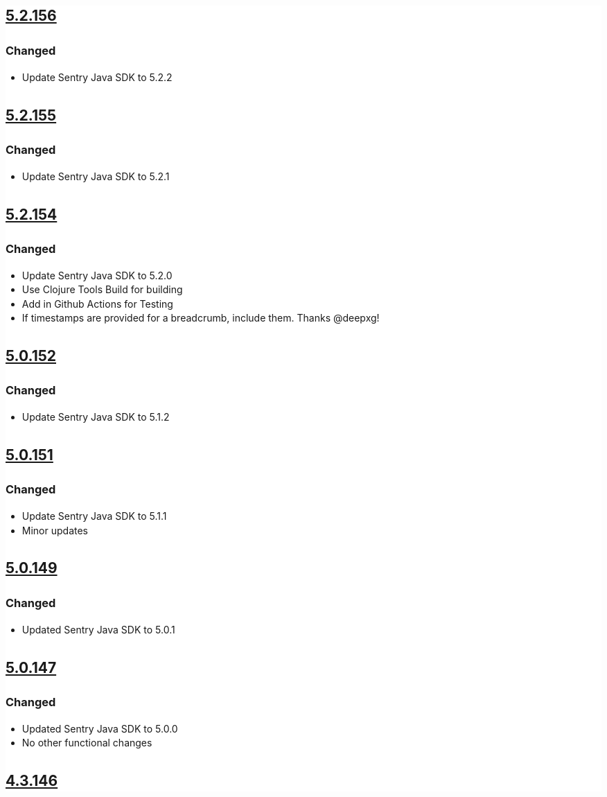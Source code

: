 ## [5.2.156]

### Changed

- Update Sentry Java SDK to 5.2.2

## [5.2.155]

### Changed

- Update Sentry Java SDK to 5.2.1

## [5.2.154]

### Changed

- Update Sentry Java SDK to 5.2.0
- Use Clojure Tools Build for building
- Add in Github Actions for Testing
- If timestamps are provided for a breadcrumb, include them. Thanks @deepxg!

## [5.0.152]

### Changed

- Update Sentry Java SDK to 5.1.2

## [5.0.151]

### Changed

- Update Sentry Java SDK to 5.1.1
- Minor updates

## [5.0.149]

### Changed

- Updated Sentry Java SDK to 5.0.1

## [5.0.147]

### Changed

- Updated Sentry Java SDK to 5.0.0
- No other functional changes

## [4.3.146]


[Unreleased]: https://github.com/getsentry/sentry-clj/compare/7.22.227...HEAD
[7.22.227]: https://github.com/getsentry/sentry-clj/compare/7.20.226...7.22.227
[7.20.226]: https://github.com/getsentry/sentry-clj/compare/7.19.225...7.20.226
[7.19.225]: https://github.com/getsentry/sentry-clj/compare/7.19.224...7.19.225
[7.19.224]: https://github.com/getsentry/sentry-clj/compare/7.18.223...7.19.224
[7.18.223]: https://github.com/getsentry/sentry-clj/compare/7.18.221...7.18.223
[7.18.221]: https://github.com/getsentry/sentry-clj/compare/7.16.219...7.18.221
[7.16.219]: https://github.com/getsentry/sentry-clj/compare/7.15.218...7.16.219
[7.15.218]: https://github.com/getsentry/sentry-clj/compare/7.11.216...7.15.218
[7.11.216]: https://github.com/getsentry/sentry-clj/compare/7.6.215...7.11.216
[7.6.215]: https://github.com/getsentry/sentry-clj/compare/7.4.213...7.6.215
[7.4.213]: https://github.com/getsentry/sentry-clj/compare/7.2.211...7.4.213
[7.2.211]: https://github.com/getsentry/sentry-clj/compare/6.33.209...7.2.211
[6.33.209]: https://github.com/getsentry/sentry-clj/compare/6.33.205...6.33.209
[6.33.205]: https://github.com/getsentry/sentry-clj/compare/6.29.204...6.33.205
[6.33.204]: https://github.com/getsentry/sentry-clj/compare/6.29.202...6.33.204
[6.29.202]: https://github.com/getsentry/sentry-clj/compare/6.28.200...6.29.202
[6.28.200]: https://github.com/getsentry/sentry-clj/compare/6.26.199...6.28.200
[6.26.199]: https://github.com/getsentry/sentry-clj/compare/6.24.198...6.26.199
[6.24.198]: https://github.com/getsentry/sentry-clj/compare/6.21.196...6.24.198
[6.21.196]: https://github.com/getsentry/sentry-clj/compare/6.19.195...6.21.196
[6.19.195]: https://github.com/getsentry/sentry-clj/compare/6.18.194...6.19.195
[6.18.194]: https://github.com/getsentry/sentry-clj/compare/6.17.193...6.18.194
[6.17.193]: https://github.com/getsentry/sentry-clj/compare/6.13.191...6.17.193
[6.13.191]: https://github.com/getsentry/sentry-clj/compare/6.11.190...6.13.191
[6.11.190]: https://github.com/getsentry/sentry-clj/compare/6.9.189...6.11.190
[6.9.189]: https://github.com/getsentry/sentry-clj/compare/6.8.188...6.9.189
[6.8.188]: https://github.com/getsentry/sentry-clj/compare/6.8.187...6.8.188
[6.8.187]: https://github.com/getsentry/sentry-clj/compare/6.7.186...6.8.187
[6.7.186]: https://github.com/getsentry/sentry-clj/compare/6.4.185...6.7.186
[6.4.185]: https://github.com/getsentry/sentry-clj/compare/6.4.184...6.4.185
[6.4.184]: https://github.com/getsentry/sentry-clj/compare/6.4.183...6.4.184
[6.4.183]: https://github.com/getsentry/sentry-clj/compare/6.4.182...6.4.183
[6.4.182]: https://github.com/getsentry/sentry-clj/compare/6.3.181...6.4.182
[6.3.181]: https://github.com/getsentry/sentry-clj/compare/5.7.180...6.3.181
[5.7.180]: https://github.com/getsentry/sentry-clj/compare/5.7.178...5.7.180
[5.7.178]: https://github.com/getsentry/sentry-clj/compare/5.7.177...5.7.178
[5.7.177]: https://github.com/getsentry/sentry-clj/compare/5.7.176...5.7.177
[5.7.176]: https://github.com/getsentry/sentry-clj/compare/5.7.172...5.7.176
[5.7.172]: https://github.com/getsentry/sentry-clj/compare/5.7.171...5.7.172
[5.7.171]: https://github.com/getsentry/sentry-clj/compare/5.6.170...5.7.171
[5.6.170]: https://github.com/getsentry/sentry-clj/compare/5.6.169...5.6.170
[5.6.169]: https://github.com/getsentry/sentry-clj/compare/5.6.166...5.6.169
[5.6.166]: https://github.com/getsentry/sentry-clj/compare/5.5.165...5.6.166
[5.5.165]: https://github.com/getsentry/sentry-clj/compare/5.5.164...5.5.165
[5.5.164]: https://github.com/getsentry/sentry-clj/compare/5.5.163...5.5.164
[5.5.163]: https://github.com/getsentry/sentry-clj/compare/5.5.162...5.5.163
[5.5.162]: https://github.com/getsentry/sentry-clj/compare/5.4.161...5.5.162
[5.4.161]: https://github.com/getsentry/sentry-clj/compare/5.4.160...5.4.161
[5.4.160]: https://github.com/getsentry/sentry-clj/compare/5.3.159...5.4.160
[5.3.159]: https://github.com/getsentry/sentry-clj/compare/5.2.158...5.3.159
[5.2.158]: https://github.com/getsentry/sentry-clj/compare/5.2.157...5.2.158
[5.2.157]: https://github.com/getsentry/sentry-clj/compare/5.2.156...5.2.157
[5.2.156]: https://github.com/getsentry/sentry-clj/compare/5.2.155...5.2.156
[5.2.155]: https://github.com/getsentry/sentry-clj/compare/5.2.154...5.2.155
[5.2.154]: https://github.com/getsentry/sentry-clj/compare/5.0.152...5.2.154
[5.0.152]: https://github.com/getsentry/sentry-clj/compare/5.0.151...5.0.152
[5.0.151]: https://github.com/getsentry/sentry-clj/compare/5.0.149...5.0.151
[5.0.149]: https://github.com/getsentry/sentry-clj/compare/5.0.147...5.0.149
[5.0.147]: https://github.com/getsentry/sentry-clj/compare/4.3.146...5.0.147
[4.3.146]: https://github.com/getsentry/sentry-clj/compare/4.3.143...4.3.146
[4.3.143]: https://github.com/getsentry/sentry-clj/compare/4.2.139...4.3.143
[4.2.139]: https://github.com/getsentry/sentry-clj/compare/3.1.138...4.2.139
[3.1.138]: https://github.com/getsentry/sentry-clj/compare/3.1.137...3.1.138
[3.1.137]: https://github.com/getsentry/sentry-clj/compare/3.1.135...3.1.137
[3.1.135]: https://github.com/getsentry/sentry-clj/compare/3.1.134...3.1.135
[3.1.134]: https://github.com/getsentry/sentry-clj/compare/3.1.127...3.1.134
[3.1.0]: https://github.com/getsentry/sentry-clj/compare/3.1.0...3.1.127